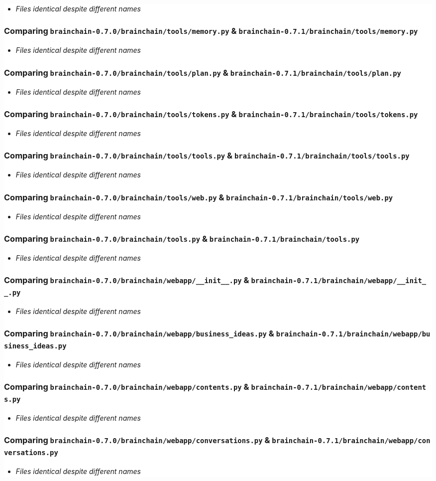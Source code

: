  * *Files identical despite different names*

### Comparing `brainchain-0.7.0/brainchain/tools/memory.py` & `brainchain-0.7.1/brainchain/tools/memory.py`

 * *Files identical despite different names*

### Comparing `brainchain-0.7.0/brainchain/tools/plan.py` & `brainchain-0.7.1/brainchain/tools/plan.py`

 * *Files identical despite different names*

### Comparing `brainchain-0.7.0/brainchain/tools/tokens.py` & `brainchain-0.7.1/brainchain/tools/tokens.py`

 * *Files identical despite different names*

### Comparing `brainchain-0.7.0/brainchain/tools/tools.py` & `brainchain-0.7.1/brainchain/tools/tools.py`

 * *Files identical despite different names*

### Comparing `brainchain-0.7.0/brainchain/tools/web.py` & `brainchain-0.7.1/brainchain/tools/web.py`

 * *Files identical despite different names*

### Comparing `brainchain-0.7.0/brainchain/tools.py` & `brainchain-0.7.1/brainchain/tools.py`

 * *Files identical despite different names*

### Comparing `brainchain-0.7.0/brainchain/webapp/__init__.py` & `brainchain-0.7.1/brainchain/webapp/__init__.py`

 * *Files identical despite different names*

### Comparing `brainchain-0.7.0/brainchain/webapp/business_ideas.py` & `brainchain-0.7.1/brainchain/webapp/business_ideas.py`

 * *Files identical despite different names*

### Comparing `brainchain-0.7.0/brainchain/webapp/contents.py` & `brainchain-0.7.1/brainchain/webapp/contents.py`

 * *Files identical despite different names*

### Comparing `brainchain-0.7.0/brainchain/webapp/conversations.py` & `brainchain-0.7.1/brainchain/webapp/conversations.py`

 * *Files identical despite different names*
